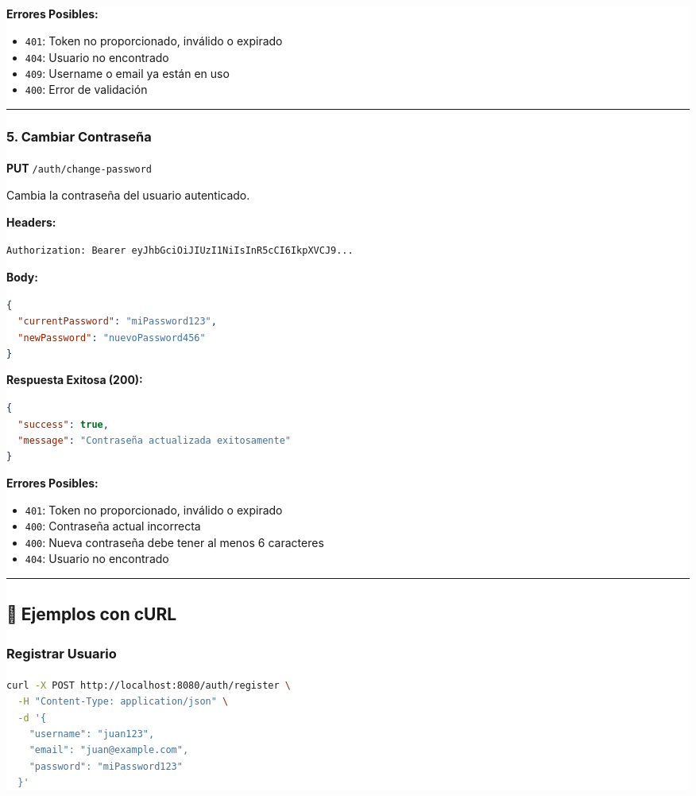 **Errores Posibles:**

- `401`: Token no proporcionado, inválido o expirado
- `404`: Usuario no encontrado
- `409`: Username o email ya están en uso
- `400`: Error de validación

---

### 5. Cambiar Contraseña

**PUT** `/auth/change-password`

Cambia la contraseña del usuario autenticado.

**Headers:**

```
Authorization: Bearer eyJhbGciOiJIUzI1NiIsInR5cCI6IkpXVCJ9...
```

**Body:**

```json
{
  "currentPassword": "miPassword123",
  "newPassword": "nuevoPassword456"
}
```

**Respuesta Exitosa (200):**

```json
{
  "success": true,
  "message": "Contraseña actualizada exitosamente"
}
```

**Errores Posibles:**

- `401`: Token no proporcionado, inválido o expirado
- `400`: Contraseña actual incorrecta
- `400`: Nueva contraseña debe tener al menos 6 caracteres
- `404`: Usuario no encontrado

---

## 🧪 Ejemplos con cURL

### Registrar Usuario

```bash
curl -X POST http://localhost:8080/auth/register \
  -H "Content-Type: application/json" \
  -d '{
    "username": "juan123",
    "email": "juan@example.com",
    "password": "miPassword123"
  }'
```
